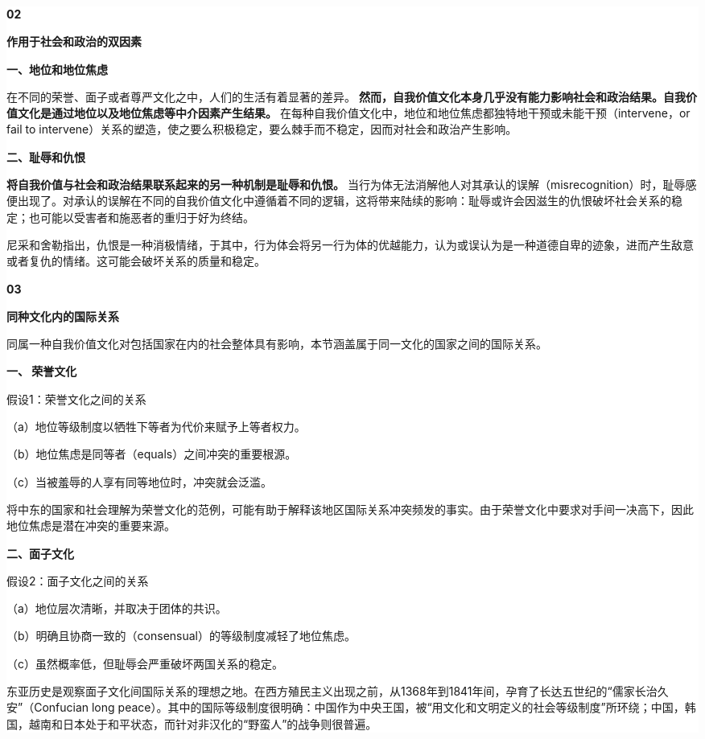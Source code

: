   

 **02**

  

 **作用于社会和政治的双因素**

 **一、地位和地位焦虑**

在不同的荣誉、面子或者尊严文化之中，人们的生活有着显著的差异。
**然而，自我价值文化本身几乎没有能力影响社会和政治结果。自我价值文化是通过地位以及地位焦虑等中介因素产生结果。**
在每种自我价值文化中，地位和地位焦虑都独特地干预或未能干预（intervene，or fail to
intervene）关系的塑造，使之要么积极稳定，要么棘手而不稳定，因而对社会和政治产生影响。

  

 **二、耻辱和仇恨**

 **将自我价值与社会和政治结果联系起来的另一种机制是耻辱和仇恨。**
当行为体无法消解他人对其承认的误解（misrecognition）时，耻辱感便出现了。对承认的误解在不同的自我价值文化中遵循着不同的逻辑，这将带来陆续的影响：耻辱或许会因滋生的仇恨破坏社会关系的稳定；也可能以受害者和施恶者的重归于好为终结。

  

尼采和舍勒指出，仇恨是一种消极情绪，于其中，行为体会将另一行为体的优越能力，认为或误认为是一种道德自卑的迹象，进而产生敌意或者复仇的情绪。这可能会破坏关系的质量和稳定。

  

 **03**

 **同种文化内的国际关系**

同属一种自我价值文化对包括国家在内的社会整体具有影响，本节涵盖属于同一文化的国家之间的国际关系。

  

 **一、 荣誉文化**

假设1：荣誉文化之间的关系

（a）地位等级制度以牺牲下等者为代价来赋予上等者权力。

（b）地位焦虑是同等者（equals）之间冲突的重要根源。

（c）当被羞辱的人享有同等地位时，冲突就会泛滥。

  

将中东的国家和社会理解为荣誉文化的范例，可能有助于解释该地区国际关系冲突频发的事实。由于荣誉文化中要求对手间一决高下，因此地位焦虑是潜在冲突的重要来源。

  

 **二、面子文化**

假设2：面子文化之间的关系

（a）地位层次清晰，并取决于团体的共识。

（b）明确且协商一致的（consensual）的等级制度减轻了地位焦虑。

（c）虽然概率低，但耻辱会严重破坏两国关系的稳定。

  

东亚历史是观察面子文化间国际关系的理想之地。在西方殖民主义出现之前，从1368年到1841年间，孕育了长达五世纪的“儒家长治久安”（Confucian
long
peace）。其中的国际等级制度很明确：中国作为中央王国，被“用文化和文明定义的社会等级制度”所环绕；中国，韩国，越南和日本处于和平状态，而针对非汉化的“野蛮人”的战争则很普遍。
